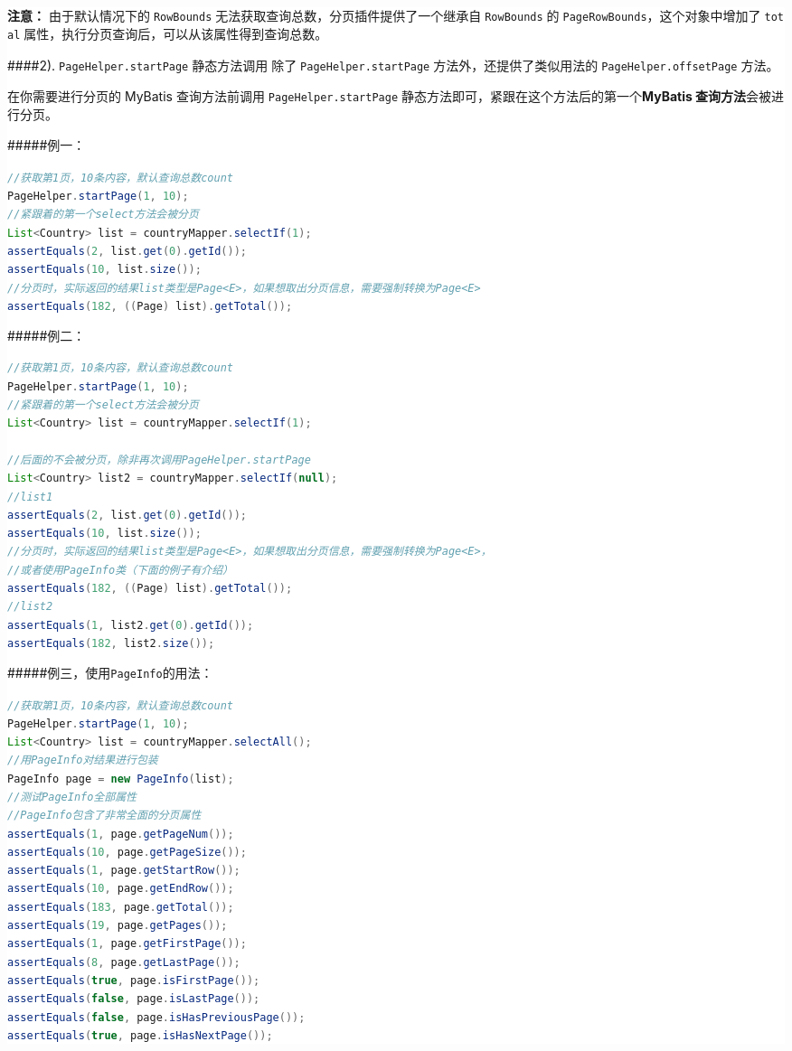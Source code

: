 **注意：** 由于默认情况下的 `RowBounds` 无法获取查询总数，分页插件提供了一个继承自 `RowBounds` 的 `PageRowBounds`，这个对象中增加了 `total` 属性，执行分页查询后，可以从该属性得到查询总数。


####2). `PageHelper.startPage` 静态方法调用
除了 `PageHelper.startPage` 方法外，还提供了类似用法的 `PageHelper.offsetPage` 方法。

在你需要进行分页的 MyBatis 查询方法前调用 `PageHelper.startPage` 静态方法即可，紧跟在这个方法后的第一个**MyBatis 查询方法**会被进行分页。  

#####例一：  

```java
//获取第1页，10条内容，默认查询总数count
PageHelper.startPage(1, 10);
//紧跟着的第一个select方法会被分页
List<Country> list = countryMapper.selectIf(1);
assertEquals(2, list.get(0).getId());
assertEquals(10, list.size());
//分页时，实际返回的结果list类型是Page<E>，如果想取出分页信息，需要强制转换为Page<E>
assertEquals(182, ((Page) list).getTotal());
```

#####例二：
```java
//获取第1页，10条内容，默认查询总数count
PageHelper.startPage(1, 10);
//紧跟着的第一个select方法会被分页
List<Country> list = countryMapper.selectIf(1);

//后面的不会被分页，除非再次调用PageHelper.startPage
List<Country> list2 = countryMapper.selectIf(null);
//list1
assertEquals(2, list.get(0).getId());
assertEquals(10, list.size());
//分页时，实际返回的结果list类型是Page<E>，如果想取出分页信息，需要强制转换为Page<E>，
//或者使用PageInfo类（下面的例子有介绍）
assertEquals(182, ((Page) list).getTotal());
//list2
assertEquals(1, list2.get(0).getId());
assertEquals(182, list2.size());
```  

#####例三，使用`PageInfo`的用法：  

```java
//获取第1页，10条内容，默认查询总数count
PageHelper.startPage(1, 10);
List<Country> list = countryMapper.selectAll();
//用PageInfo对结果进行包装
PageInfo page = new PageInfo(list);
//测试PageInfo全部属性
//PageInfo包含了非常全面的分页属性
assertEquals(1, page.getPageNum());
assertEquals(10, page.getPageSize());
assertEquals(1, page.getStartRow());
assertEquals(10, page.getEndRow());
assertEquals(183, page.getTotal());
assertEquals(19, page.getPages());
assertEquals(1, page.getFirstPage());
assertEquals(8, page.getLastPage());
assertEquals(true, page.isFirstPage());
assertEquals(false, page.isLastPage());
assertEquals(false, page.isHasPreviousPage());
assertEquals(true, page.isHasNextPage());
```
